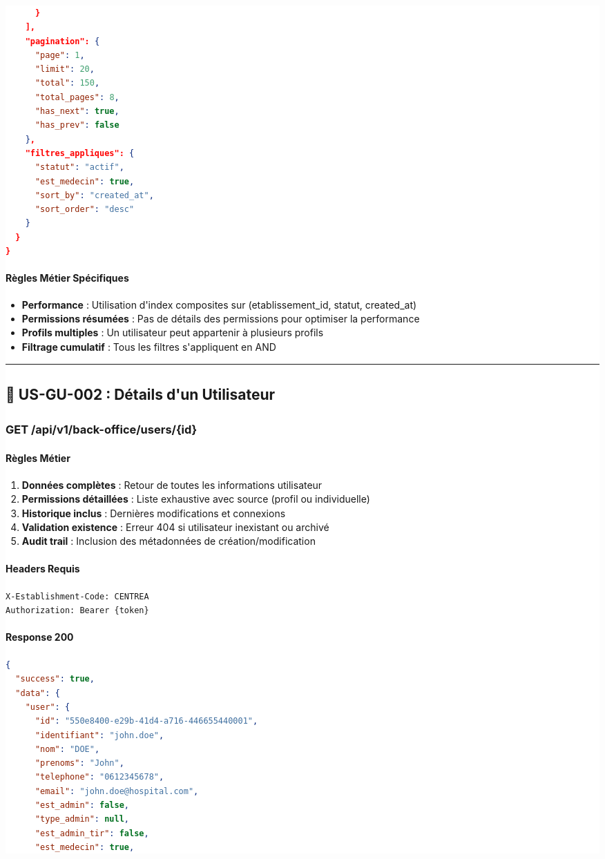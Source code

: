 ```json
      }
    ],
    "pagination": {
      "page": 1,
      "limit": 20,
      "total": 150,
      "total_pages": 8,
      "has_next": true,
      "has_prev": false
    },
    "filtres_appliques": {
      "statut": "actif",
      "est_medecin": true,
      "sort_by": "created_at",
      "sort_order": "desc"
    }
  }
}
```

#### **Règles Métier Spécifiques**

- **Performance** : Utilisation d'index composites sur (etablissement_id, statut, created_at)
- **Permissions résumées** : Pas de détails des permissions pour optimiser la performance
- **Profils multiples** : Un utilisateur peut appartenir à plusieurs profils
- **Filtrage cumulatif** : Tous les filtres s'appliquent en AND

---

## 🔧 US-GU-002 : Détails d'un Utilisateur

### **GET /api/v1/back-office/users/{id}**

#### **Règles Métier**

1. **Données complètes** : Retour de toutes les informations utilisateur
2. **Permissions détaillées** : Liste exhaustive avec source (profil ou individuelle)
3. **Historique inclus** : Dernières modifications et connexions
4. **Validation existence** : Erreur 404 si utilisateur inexistant ou archivé
5. **Audit trail** : Inclusion des métadonnées de création/modification

#### **Headers Requis**

```http
X-Establishment-Code: CENTREA
Authorization: Bearer {token}
```

#### **Response 200**

```json
{
  "success": true,
  "data": {
    "user": {
      "id": "550e8400-e29b-41d4-a716-446655440001",
      "identifiant": "john.doe",
      "nom": "DOE",
      "prenoms": "John",
      "telephone": "0612345678",
      "email": "john.doe@hospital.com",
      "est_admin": false,
      "type_admin": null,
      "est_admin_tir": false,
      "est_medecin": true,
```